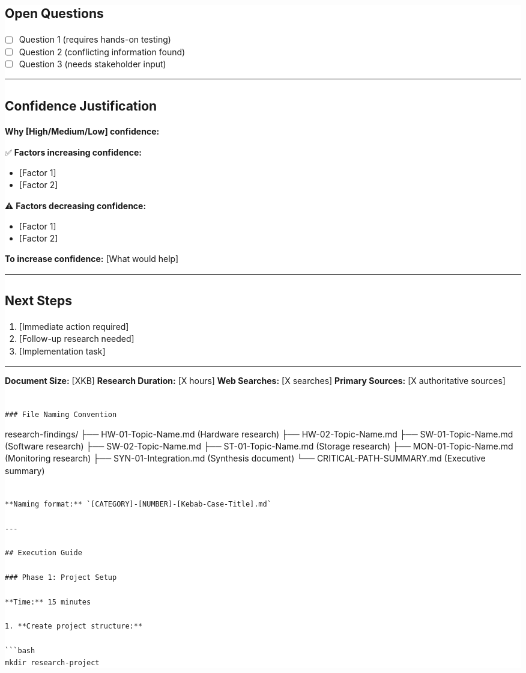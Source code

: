 ## Open Questions

- [ ] Question 1 (requires hands-on testing)
- [ ] Question 2 (conflicting information found)
- [ ] Question 3 (needs stakeholder input)

---

## Confidence Justification

**Why [High/Medium/Low] confidence:**

✅ **Factors increasing confidence:**
- [Factor 1]
- [Factor 2]

⚠️ **Factors decreasing confidence:**
- [Factor 1]
- [Factor 2]

**To increase confidence:** [What would help]

---

## Next Steps

1. [Immediate action required]
2. [Follow-up research needed]
3. [Implementation task]

---

**Document Size:** [XKB]
**Research Duration:** [X hours]
**Web Searches:** [X searches]
**Primary Sources:** [X authoritative sources]
```

### File Naming Convention

```
research-findings/
├── HW-01-Topic-Name.md          (Hardware research)
├── HW-02-Topic-Name.md
├── SW-01-Topic-Name.md          (Software research)
├── SW-02-Topic-Name.md
├── ST-01-Topic-Name.md          (Storage research)
├── MON-01-Topic-Name.md         (Monitoring research)
├── SYN-01-Integration.md        (Synthesis document)
└── CRITICAL-PATH-SUMMARY.md     (Executive summary)
```

**Naming format:** `[CATEGORY]-[NUMBER]-[Kebab-Case-Title].md`

---

## Execution Guide

### Phase 1: Project Setup

**Time:** 15 minutes

1. **Create project structure:**

```bash
mkdir research-project
```